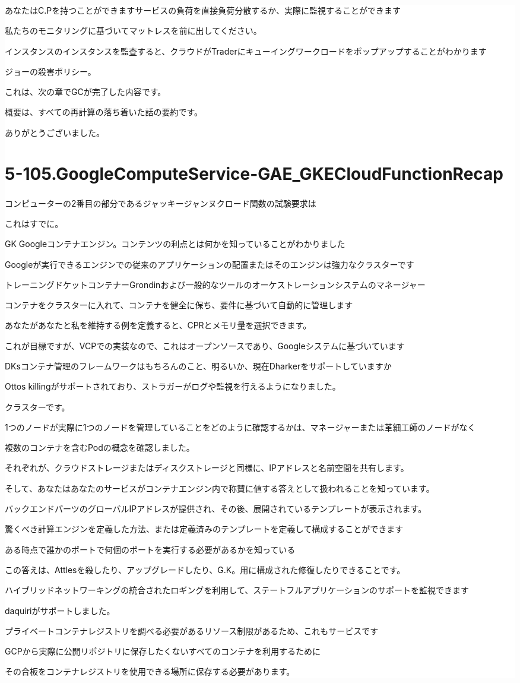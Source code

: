 あなたはC.Pを持つことができますサービスの負荷を直接負荷分散するか、実際に監視することができます

私たちのモニタリングに基づいてマットレスを前に出してください。

インスタンスのインスタンスを監査すると、クラウドがTraderにキューイングワークロードをポップアップすることがわかります

ジョーの殺害ポリシー。

これは、次の章でGCが完了した内容です。

概要は、すべての再計算の落ち着いた話の要約です。

ありがとうございました。


# 5-105.GoogleComputeService-GAE_GKECloudFunctionRecap
コンピューターの2番目の部分であるジャッキージャンヌクロード関数の試験要求は

これはすでに。

GK Googleコンテナエンジン。コンテンツの利点とは何かを知っていることがわかりました

Googleが実行できるエンジンでの従来のアプリケーションの配置またはそのエンジンは強力なクラスターです

トレーニングドケットコンテナーGrondinおよび一般的なツールのオーケストレーションシステムのマネージャー

コンテナをクラスターに入れて、コンテナを健全に保ち、要件に基づいて自動的に管理します

あなたがあなたと私を維持する例を定義すると、CPRとメモリ量を選択できます。

これが目標ですが、VCPでの実装なので、これはオープンソースであり、Googleシステムに基づいています

DKsコンテナ管理のフレームワークはもちろんのこと、明るいか、現在Dharkerをサポートしていますか

Ottos killingがサポートされており、ストラガーがログや監視を行えるようになりました。

クラスターです。

1つのノードが実際に1つのノードを管理していることをどのように確認するかは、マネージャーまたは革細工師のノードがなく

複数のコンテナを含むPodの概念を確認しました。

それぞれが、クラウドストレージまたはディスクストレージと同様に、IPアドレスと名前空間を共有します。

そして、あなたはあなたのサービスがコンテナエンジン内で称賛に値する答えとして扱われることを知っています。

バックエンドパーツのグローバルIPアドレスが提供され、その後、展開されているテンプレートが表示されます。

驚くべき計算エンジンを定義した方法、または定義済みのテンプレートを定義して構成することができます

ある時点で誰かのポートで何個のポートを実行する必要があるかを知っている

この答えは、Attlesを殺したり、アップグレードしたり、G.K。用に構成された修復したりできることです。

ハイブリッドネットワーキングの統合されたロギングを利用して、ステートフルアプリケーションのサポートを監視できます

daquiriがサポートしました。

プライベートコンテナレジストリを調べる必要があるリソース制限があるため、これもサービスです

GCPから実際に公開リポジトリに保存したくないすべてのコンテナを利用するために

その合板をコンテナレジストリを使用できる場所に保存する必要があります。
